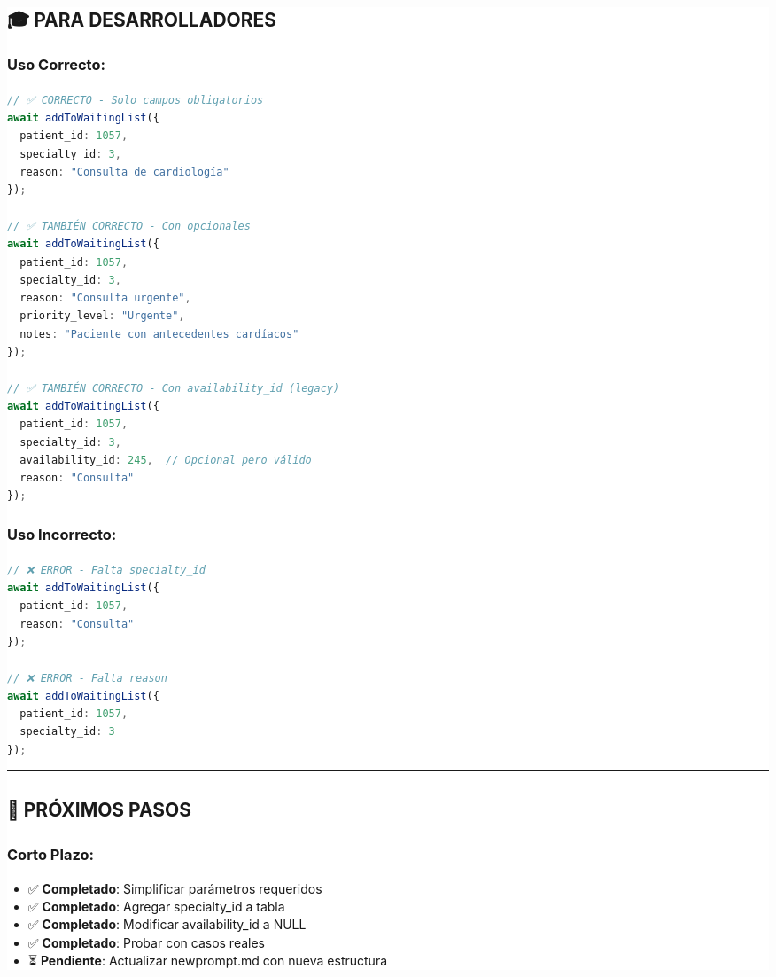 
## 🎓 PARA DESARROLLADORES

### Uso Correcto:
```typescript
// ✅ CORRECTO - Solo campos obligatorios
await addToWaitingList({
  patient_id: 1057,
  specialty_id: 3,
  reason: "Consulta de cardiología"
});

// ✅ TAMBIÉN CORRECTO - Con opcionales
await addToWaitingList({
  patient_id: 1057,
  specialty_id: 3,
  reason: "Consulta urgente",
  priority_level: "Urgente",
  notes: "Paciente con antecedentes cardíacos"
});

// ✅ TAMBIÉN CORRECTO - Con availability_id (legacy)
await addToWaitingList({
  patient_id: 1057,
  specialty_id: 3,
  availability_id: 245,  // Opcional pero válido
  reason: "Consulta"
});
```

### Uso Incorrecto:
```typescript
// ❌ ERROR - Falta specialty_id
await addToWaitingList({
  patient_id: 1057,
  reason: "Consulta"
});

// ❌ ERROR - Falta reason
await addToWaitingList({
  patient_id: 1057,
  specialty_id: 3
});
```

---

## 🎯 PRÓXIMOS PASOS

### Corto Plazo:
- ✅ **Completado**: Simplificar parámetros requeridos
- ✅ **Completado**: Agregar specialty_id a tabla
- ✅ **Completado**: Modificar availability_id a NULL
- ✅ **Completado**: Probar con casos reales
- ⏳ **Pendiente**: Actualizar newprompt.md con nueva estructura
